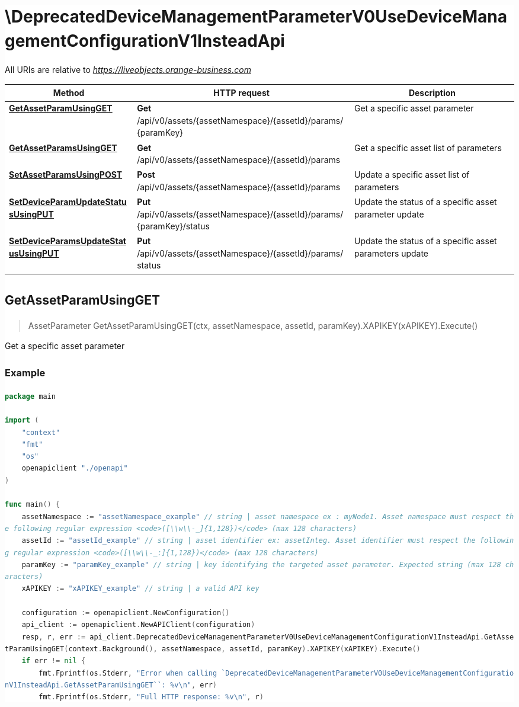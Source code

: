 # \DeprecatedDeviceManagementParameterV0UseDeviceManagementConfigurationV1InsteadApi

All URIs are relative to *https://liveobjects.orange-business.com*

Method | HTTP request | Description
------------- | ------------- | -------------
[**GetAssetParamUsingGET**](DeprecatedDeviceManagementParameterV0UseDeviceManagementConfigurationV1InsteadApi.md#GetAssetParamUsingGET) | **Get** /api/v0/assets/{assetNamespace}/{assetId}/params/{paramKey} | Get a specific asset parameter
[**GetAssetParamsUsingGET**](DeprecatedDeviceManagementParameterV0UseDeviceManagementConfigurationV1InsteadApi.md#GetAssetParamsUsingGET) | **Get** /api/v0/assets/{assetNamespace}/{assetId}/params | Get a specific asset list of parameters
[**SetAssetParamsUsingPOST**](DeprecatedDeviceManagementParameterV0UseDeviceManagementConfigurationV1InsteadApi.md#SetAssetParamsUsingPOST) | **Post** /api/v0/assets/{assetNamespace}/{assetId}/params | Update a specific asset list of parameters
[**SetDeviceParamUpdateStatusUsingPUT**](DeprecatedDeviceManagementParameterV0UseDeviceManagementConfigurationV1InsteadApi.md#SetDeviceParamUpdateStatusUsingPUT) | **Put** /api/v0/assets/{assetNamespace}/{assetId}/params/{paramKey}/status | Update the status of a specific asset parameter update
[**SetDeviceParamsUpdateStatusUsingPUT**](DeprecatedDeviceManagementParameterV0UseDeviceManagementConfigurationV1InsteadApi.md#SetDeviceParamsUpdateStatusUsingPUT) | **Put** /api/v0/assets/{assetNamespace}/{assetId}/params/status | Update the status of a specific asset parameters update



## GetAssetParamUsingGET

> AssetParameter GetAssetParamUsingGET(ctx, assetNamespace, assetId, paramKey).XAPIKEY(xAPIKEY).Execute()

Get a specific asset parameter



### Example

```go
package main

import (
    "context"
    "fmt"
    "os"
    openapiclient "./openapi"
)

func main() {
    assetNamespace := "assetNamespace_example" // string | asset namespace ex : myNode1. Asset namespace must respect the following regular expression <code>([\\w\\-_]{1,128})</code> (max 128 characters)
    assetId := "assetId_example" // string | asset identifier ex: assetInteg. Asset identifier must respect the following regular expression <code>([\\w\\-_:]{1,128})</code> (max 128 characters)
    paramKey := "paramKey_example" // string | key identifying the targeted asset parameter. Expected string (max 128 characters)
    xAPIKEY := "xAPIKEY_example" // string | a valid API key

    configuration := openapiclient.NewConfiguration()
    api_client := openapiclient.NewAPIClient(configuration)
    resp, r, err := api_client.DeprecatedDeviceManagementParameterV0UseDeviceManagementConfigurationV1InsteadApi.GetAssetParamUsingGET(context.Background(), assetNamespace, assetId, paramKey).XAPIKEY(xAPIKEY).Execute()
    if err != nil {
        fmt.Fprintf(os.Stderr, "Error when calling `DeprecatedDeviceManagementParameterV0UseDeviceManagementConfigurationV1InsteadApi.GetAssetParamUsingGET``: %v\n", err)
        fmt.Fprintf(os.Stderr, "Full HTTP response: %v\n", r)
```